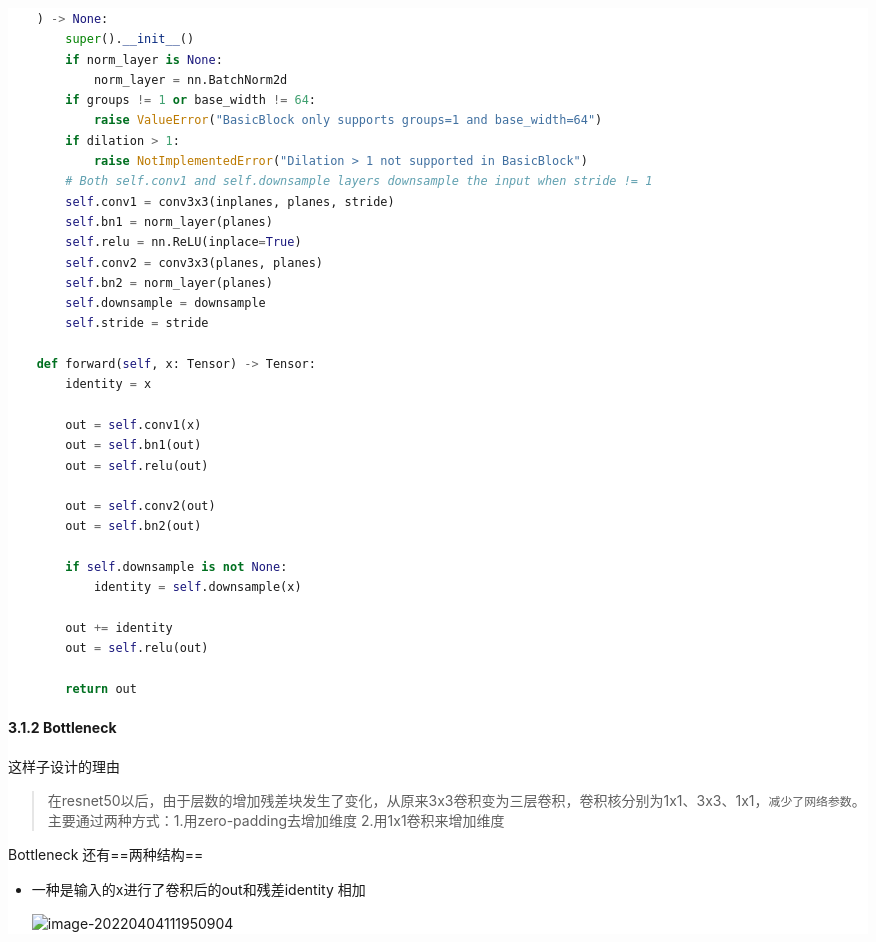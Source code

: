 ~~~python
    ) -> None:
        super().__init__()
        if norm_layer is None:
            norm_layer = nn.BatchNorm2d
        if groups != 1 or base_width != 64:
            raise ValueError("BasicBlock only supports groups=1 and base_width=64")
        if dilation > 1:
            raise NotImplementedError("Dilation > 1 not supported in BasicBlock")
        # Both self.conv1 and self.downsample layers downsample the input when stride != 1
        self.conv1 = conv3x3(inplanes, planes, stride)
        self.bn1 = norm_layer(planes)
        self.relu = nn.ReLU(inplace=True)
        self.conv2 = conv3x3(planes, planes)
        self.bn2 = norm_layer(planes)
        self.downsample = downsample
        self.stride = stride

    def forward(self, x: Tensor) -> Tensor:
        identity = x

        out = self.conv1(x)
        out = self.bn1(out)
        out = self.relu(out)

        out = self.conv2(out)
        out = self.bn2(out)

        if self.downsample is not None:
            identity = self.downsample(x)

        out += identity
        out = self.relu(out)

        return out
~~~





#### 3.1.2 Bottleneck

这样子设计的理由

> 在resnet50以后，由于层数的增加残差块发生了变化，从原来3x3卷积变为三层卷积，卷积核分别为1x1、3x3、1x1，`减少了网络参数`。主要通过两种方式：1.用zero-padding去增加维度 2.用1x1卷积来增加维度



Bottleneck 还有==两种结构==

* 一种是输入的x进行了卷积后的out和残差identity 相加

  ![image-20220404111950904](https://resource-joker.oss-cn-beijing.aliyuncs.com/picture/image-20220404111950904.png)

